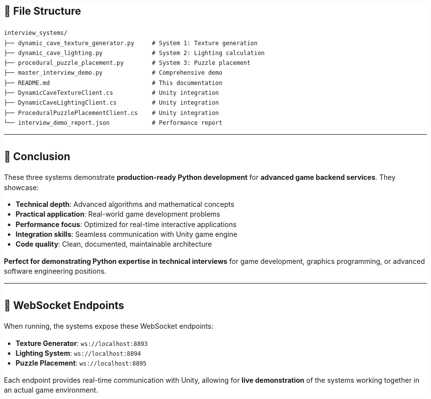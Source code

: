 
## **📁 File Structure**
```
interview_systems/
├── dynamic_cave_texture_generator.py     # System 1: Texture generation
├── dynamic_cave_lighting.py              # System 2: Lighting calculation  
├── procedural_puzzle_placement.py        # System 3: Puzzle placement
├── master_interview_demo.py              # Comprehensive demo
├── README.md                             # This documentation
├── DynamicCaveTextureClient.cs           # Unity integration
├── DynamicCaveLightingClient.cs          # Unity integration
├── ProceduralPuzzlePlacementClient.cs    # Unity integration
└── interview_demo_report.json            # Performance report
```

---

## **🎉 Conclusion**

These three systems demonstrate **production-ready Python development** for **advanced game backend services**. They showcase:

- **Technical depth**: Advanced algorithms and mathematical concepts
- **Practical application**: Real-world game development problems
- **Performance focus**: Optimized for real-time interactive applications
- **Integration skills**: Seamless communication with Unity game engine
- **Code quality**: Clean, documented, maintainable architecture

**Perfect for demonstrating Python expertise in technical interviews** for game development, graphics programming, or advanced software engineering positions.

---

## **🔗 WebSocket Endpoints**

When running, the systems expose these WebSocket endpoints:

- **Texture Generator**: `ws://localhost:8893`
- **Lighting System**: `ws://localhost:8894`  
- **Puzzle Placement**: `ws://localhost:8895`

Each endpoint provides real-time communication with Unity, allowing for **live demonstration** of the systems working together in an actual game environment. 